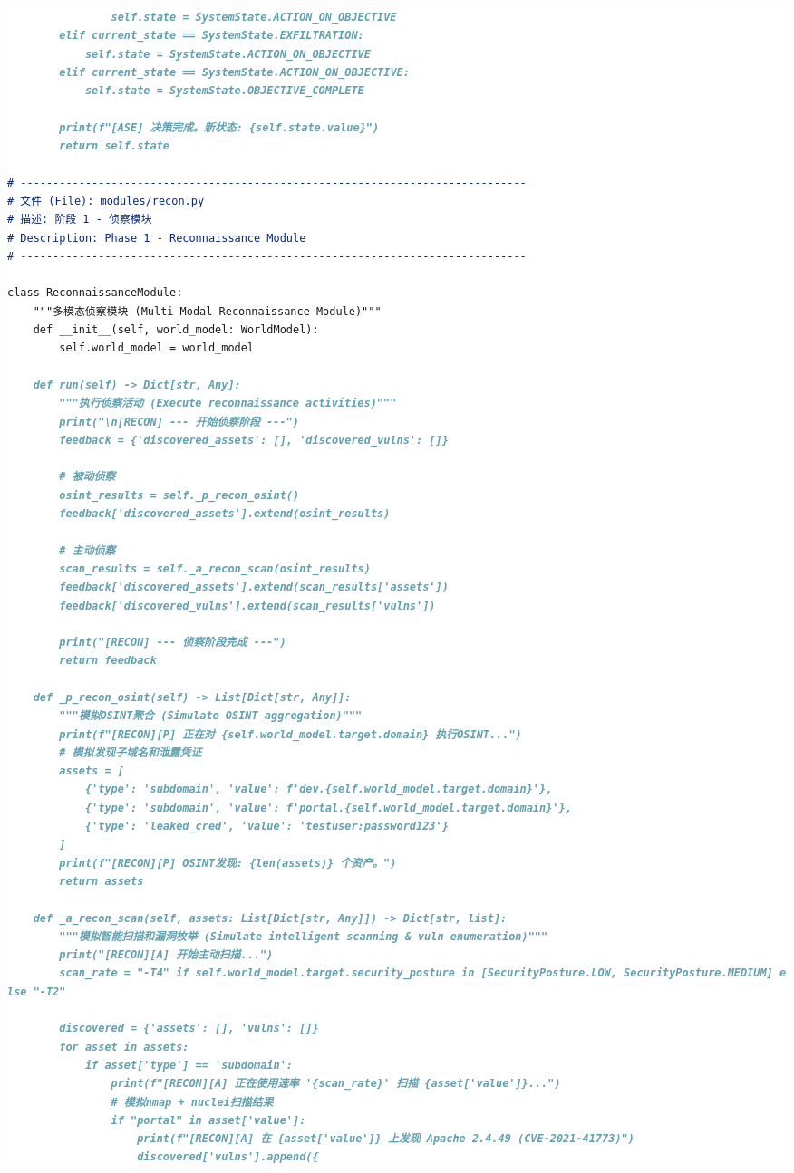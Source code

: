 ```markdown
				self.state = SystemState.ACTION_ON_OBJECTIVE
		elif current_state == SystemState.EXFILTRATION:
			self.state = SystemState.ACTION_ON_OBJECTIVE
		elif current_state == SystemState.ACTION_ON_OBJECTIVE:
			self.state = SystemState.OBJECTIVE_COMPLETE
	
		print(f"[ASE] 决策完成。新状态: {self.state.value}")
		return self.state

# ------------------------------------------------------------------------------
# 文件 (File): modules/recon.py
# 描述: 阶段 1 - 侦察模块
# Description: Phase 1 - Reconnaissance Module
# ------------------------------------------------------------------------------

class ReconnaissanceModule:
	"""多模态侦察模块 (Multi-Modal Reconnaissance Module)"""
	def __init__(self, world_model: WorldModel):
		self.world_model = world_model

	def run(self) -> Dict[str, Any]:
		"""执行侦察活动 (Execute reconnaissance activities)"""
		print("\n[RECON] --- 开始侦察阶段 ---")
		feedback = {'discovered_assets': [], 'discovered_vulns': []}

		# 被动侦察
		osint_results = self._p_recon_osint()
		feedback['discovered_assets'].extend(osint_results)

		# 主动侦察
		scan_results = self._a_recon_scan(osint_results)
		feedback['discovered_assets'].extend(scan_results['assets'])
		feedback['discovered_vulns'].extend(scan_results['vulns'])

		print("[RECON] --- 侦察阶段完成 ---")
		return feedback

	def _p_recon_osint(self) -> List[Dict[str, Any]]:
		"""模拟OSINT聚合 (Simulate OSINT aggregation)"""
		print(f"[RECON][P] 正在对 {self.world_model.target.domain} 执行OSINT...")
		# 模拟发现子域名和泄露凭证
		assets = [
			{'type': 'subdomain', 'value': f'dev.{self.world_model.target.domain}'},
			{'type': 'subdomain', 'value': f'portal.{self.world_model.target.domain}'},
			{'type': 'leaked_cred', 'value': 'testuser:password123'}
		]
		print(f"[RECON][P] OSINT发现: {len(assets)} 个资产。")
		return assets

	def _a_recon_scan(self, assets: List[Dict[str, Any]]) -> Dict[str, list]:
		"""模拟智能扫描和漏洞枚举 (Simulate intelligent scanning & vuln enumeration)"""
		print("[RECON][A] 开始主动扫描...")
		scan_rate = "-T4" if self.world_model.target.security_posture in [SecurityPosture.LOW, SecurityPosture.MEDIUM] else "-T2"
	
		discovered = {'assets': [], 'vulns': []}
		for asset in assets:
			if asset['type'] == 'subdomain':
				print(f"[RECON][A] 正在使用速率 '{scan_rate}' 扫描 {asset['value']}...")
				# 模拟nmap + nuclei扫描结果
				if "portal" in asset['value']:
					print(f"[RECON][A] 在 {asset['value']} 上发现 Apache 2.4.49 (CVE-2021-41773)")
					discovered['vulns'].append({
```